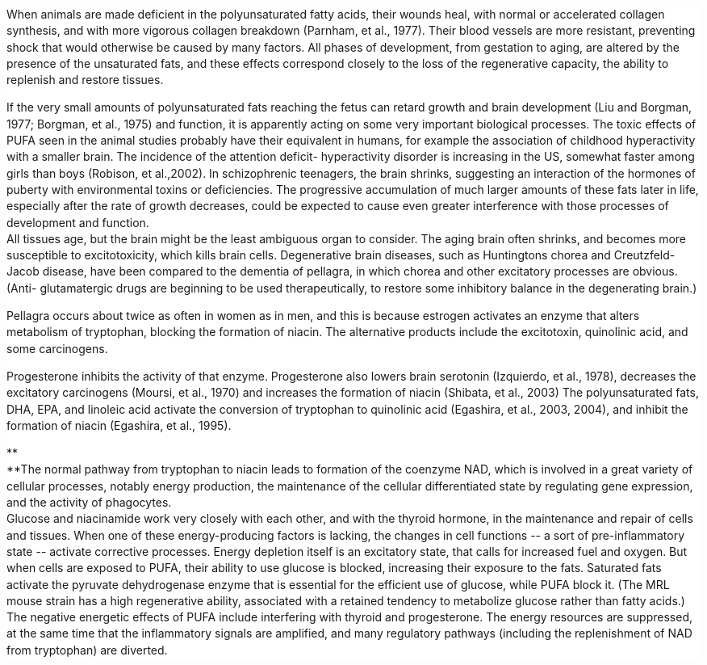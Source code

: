   
When animals are made deficient in the polyunsaturated fatty acids, their
wounds heal, with normal or accelerated collagen synthesis, and with more
vigorous collagen breakdown (Parnham, et al., 1977). Their blood vessels are
more resistant, preventing shock that would otherwise be caused by many
factors. All phases of development, from gestation to aging, are altered by
the presence of the unsaturated fats, and these effects correspond closely to
the loss of the regenerative capacity, the ability to replenish and restore
tissues.

  
If the very small amounts of polyunsaturated fats reaching the fetus can
retard growth and brain development (Liu and Borgman, 1977; Borgman, et al.,
1975) and function, it is apparently acting on some very important biological
processes. The toxic effects of PUFA seen in the animal studies probably have
their equivalent in humans, for example the association of childhood
hyperactivity with a smaller brain. The incidence of the attention deficit-
hyperactivity disorder is increasing in the US, somewhat faster among girls
than boys (Robison, et al.,2002). In schizophrenic teenagers, the brain
shrinks, suggesting an interaction of the hormones of puberty with
environmental toxins or deficiencies. The progressive accumulation of much
larger amounts of these fats later in life, especially after the rate of
growth decreases, could be expected to cause even greater interference with
those processes of development and function.  
All tissues age, but the brain might be the least ambiguous organ to consider.
The aging brain often shrinks, and becomes more susceptible to excitotoxicity,
which kills brain cells. Degenerative brain diseases, such as Huntingtons
chorea and Creutzfeld-Jacob disease, have been compared to the dementia of
pellagra, in which chorea and other excitatory processes are obvious. (Anti-
glutamatergic drugs are beginning to be used therapeutically, to restore some
inhibitory balance in the degenerating brain.)

  
Pellagra occurs about twice as often in women as in men, and this is because
estrogen activates an enzyme that alters metabolism of tryptophan, blocking
the formation of niacin. The alternative products include the excitotoxin,
quinolinic acid, and some carcinogens.

Progesterone inhibits the activity of that enzyme. Progesterone also lowers
brain serotonin (Izquierdo, et al., 1978), decreases the excitatory
carcinogens (Moursi, et al., 1970) and increases the formation of niacin
(Shibata, et al., 2003) The polyunsaturated fats, DHA, EPA, and linoleic acid
activate the conversion of tryptophan to quinolinic acid (Egashira, et al.,
2003, 2004), and inhibit the formation of niacin (Egashira, et al., 1995).

**  
**The normal pathway from tryptophan to niacin leads to formation of the
coenzyme NAD, which is involved in a great variety of cellular processes,
notably energy production, the maintenance of the cellular differentiated
state by regulating gene expression, and the activity of phagocytes.  
Glucose and niacinamide work very closely with each other, and with the
thyroid hormone, in the maintenance and repair of cells and tissues. When one
of these energy-producing factors is lacking, the changes in cell functions --
a sort of pre-inflammatory state -- activate corrective processes. Energy
depletion itself is an excitatory state, that calls for increased fuel and
oxygen. But when cells are exposed to PUFA, their ability to use glucose is
blocked, increasing their exposure to the fats. Saturated fats activate the
pyruvate dehydrogenase enzyme that is essential for the efficient use of
glucose, while PUFA block it. (The MRL mouse strain has a high regenerative
ability, associated with a retained tendency to metabolize glucose rather than
fatty acids.) The negative energetic effects of PUFA include interfering with
thyroid and progesterone. The energy resources are suppressed, at the same
time that the inflammatory signals are amplified, and many regulatory pathways
(including the replenishment of NAD from tryptophan) are diverted.
